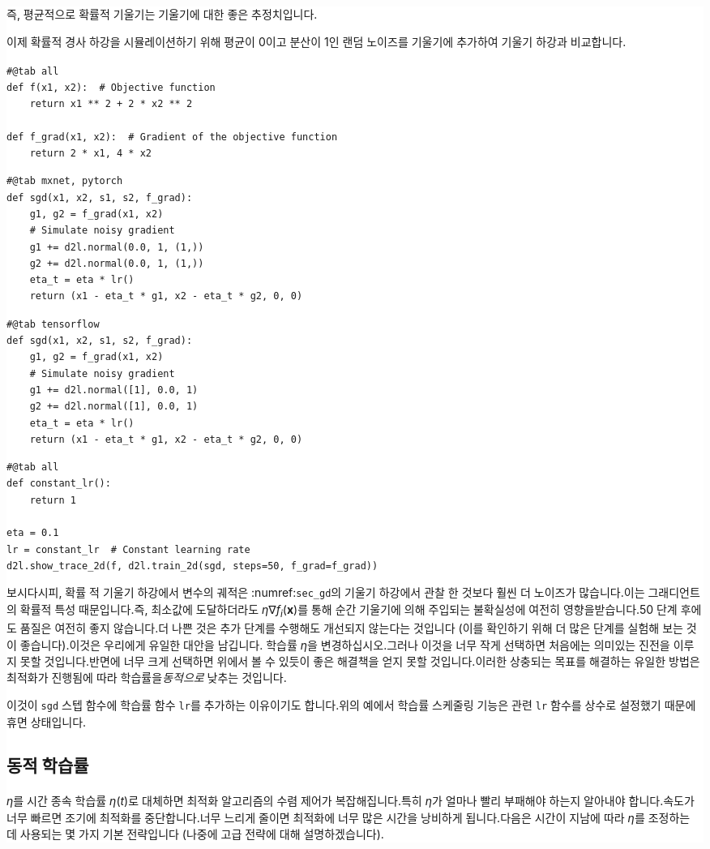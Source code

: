 즉, 평균적으로 확률적 기울기는 기울기에 대한 좋은 추정치입니다. 

이제 확률적 경사 하강을 시뮬레이션하기 위해 평균이 0이고 분산이 1인 랜덤 노이즈를 기울기에 추가하여 기울기 하강과 비교합니다.

```{.python .input}
#@tab all
def f(x1, x2):  # Objective function
    return x1 ** 2 + 2 * x2 ** 2

def f_grad(x1, x2):  # Gradient of the objective function
    return 2 * x1, 4 * x2
```

```{.python .input}
#@tab mxnet, pytorch
def sgd(x1, x2, s1, s2, f_grad):
    g1, g2 = f_grad(x1, x2)
    # Simulate noisy gradient
    g1 += d2l.normal(0.0, 1, (1,))
    g2 += d2l.normal(0.0, 1, (1,))
    eta_t = eta * lr()
    return (x1 - eta_t * g1, x2 - eta_t * g2, 0, 0)
```

```{.python .input}
#@tab tensorflow
def sgd(x1, x2, s1, s2, f_grad):
    g1, g2 = f_grad(x1, x2)
    # Simulate noisy gradient
    g1 += d2l.normal([1], 0.0, 1)
    g2 += d2l.normal([1], 0.0, 1)
    eta_t = eta * lr()
    return (x1 - eta_t * g1, x2 - eta_t * g2, 0, 0)
```

```{.python .input}
#@tab all
def constant_lr():
    return 1

eta = 0.1
lr = constant_lr  # Constant learning rate
d2l.show_trace_2d(f, d2l.train_2d(sgd, steps=50, f_grad=f_grad))
```

보시다시피, 확률 적 기울기 하강에서 변수의 궤적은 :numref:`sec_gd`의 기울기 하강에서 관찰 한 것보다 훨씬 더 노이즈가 많습니다.이는 그래디언트의 확률적 특성 때문입니다.즉, 최소값에 도달하더라도 $\eta \nabla f_i(\mathbf{x})$를 통해 순간 기울기에 의해 주입되는 불확실성에 여전히 영향을받습니다.50 단계 후에도 품질은 여전히 좋지 않습니다.더 나쁜 것은 추가 단계를 수행해도 개선되지 않는다는 것입니다 (이를 확인하기 위해 더 많은 단계를 실험해 보는 것이 좋습니다).이것은 우리에게 유일한 대안을 남깁니다. 학습률 $\eta$을 변경하십시오.그러나 이것을 너무 작게 선택하면 처음에는 의미있는 진전을 이루지 못할 것입니다.반면에 너무 크게 선택하면 위에서 볼 수 있듯이 좋은 해결책을 얻지 못할 것입니다.이러한 상충되는 목표를 해결하는 유일한 방법은 최적화가 진행됨에 따라 학습률을*동적으로* 낮추는 것입니다. 

이것이 `sgd` 스텝 함수에 학습률 함수 `lr`를 추가하는 이유이기도 합니다.위의 예에서 학습률 스케줄링 기능은 관련 `lr` 함수를 상수로 설정했기 때문에 휴면 상태입니다. 

## 동적 학습률

$\eta$를 시간 종속 학습률 $\eta(t)$로 대체하면 최적화 알고리즘의 수렴 제어가 복잡해집니다.특히 $\eta$가 얼마나 빨리 부패해야 하는지 알아내야 합니다.속도가 너무 빠르면 조기에 최적화를 중단합니다.너무 느리게 줄이면 최적화에 너무 많은 시간을 낭비하게 됩니다.다음은 시간이 지남에 따라 $\eta$를 조정하는 데 사용되는 몇 가지 기본 전략입니다 (나중에 고급 전략에 대해 설명하겠습니다). 
